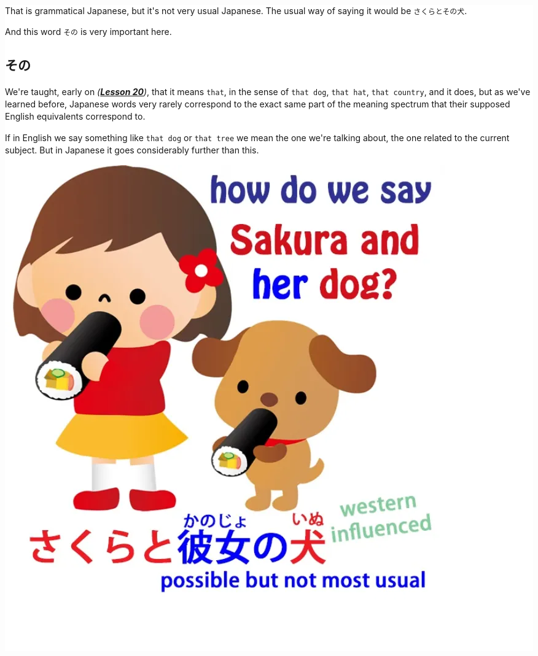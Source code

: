 That is grammatical Japanese, but it's not very usual Japanese. The usual way of saying it would be <code>さくらとその犬</code>.

And this word <code>その</code> is very important here.

## その

We're taught, early on *([**Lesson 20**](https://www.youtube.com/watch?v=xLkY6whr7T4&ab_channel=OrganicJapanesewithCureDolly))*, that it means <code>that</code>, in the sense of <code>that dog</code>, <code>that hat</code>, <code>that country</code>, and it does, but as we've learned before, Japanese words very rarely correspond to the exact same part of the meaning spectrum that their supposed English equivalents correspond to.

If in English we say something like <code>that dog</code> or <code>that tree</code> we mean the one we're talking about, the one related to the current subject. But in Japanese it goes considerably further than this.

![](media/image52.webp)
